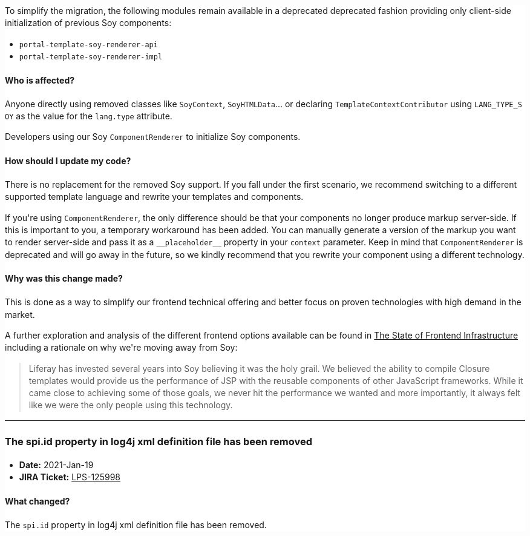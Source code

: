 To simplify the migration, the following modules remain available in a deprecated
deprecated fashion providing only client-side initialization of previous Soy
components:
- `portal-template-soy-renderer-api`
- `portal-template-soy-renderer-impl`

#### Who is affected?

Anyone directly using removed classes like `SoyContext`, `SoyHTMLData`... or
declaring `TemplateContextContributor` using `LANG_TYPE_SOY` as the value for
the `lang.type` attribute.

Developers using our Soy `ComponentRenderer` to initialize Soy components.

#### How should I update my code?

There is no replacement for the removed Soy support. If you fall under the first
scenario, we recommend switching to a different supported template language and
rewrite your templates and components.

If you're using `ComponentRenderer`, the only difference should be that your
components no longer produce markup server-side. If this is important to you, a
temporary workaround has been added. You can manually generate a version of the
markup you want to render server-side and pass it as a `__placeholder__` property
in your `context` parameter. Keep in mind that `ComponentRenderer` is deprecated
and will go away in the future, so we kindly recommend that you rewrite your
component using a different technology.

#### Why was this change made?

This is done as a way to simplify our frontend technical offering and better
focus on proven technologies with high demand in the market.

A further exploration and analysis of the different frontend options available
can be found in [The State of Frontend Infrastructure](https://liferay.dev/blogs/-/blogs/the-state-of-frontend-infrastructure) including a rationale on why we're moving
away from Soy:

> Liferay has invested several years into Soy believing it was the holy grail.
> We believed the ability to compile Closure templates would provide us the
> performance of JSP with the reusable components of other JavaScript
> frameworks. While it came close to achieving some of those goals, we never
> hit the performance we wanted and more importantly, it always felt like we
> were the only people using this technology.

---------------------------------------

### The spi.id property in log4j xml definition file has been removed
- **Date:** 2021-Jan-19
- **JIRA Ticket:** [LPS-125998](https://issues.liferay.com/browse/LPS-125998)

#### What changed?

The `spi.id` property in log4j xml definition file has been removed.
